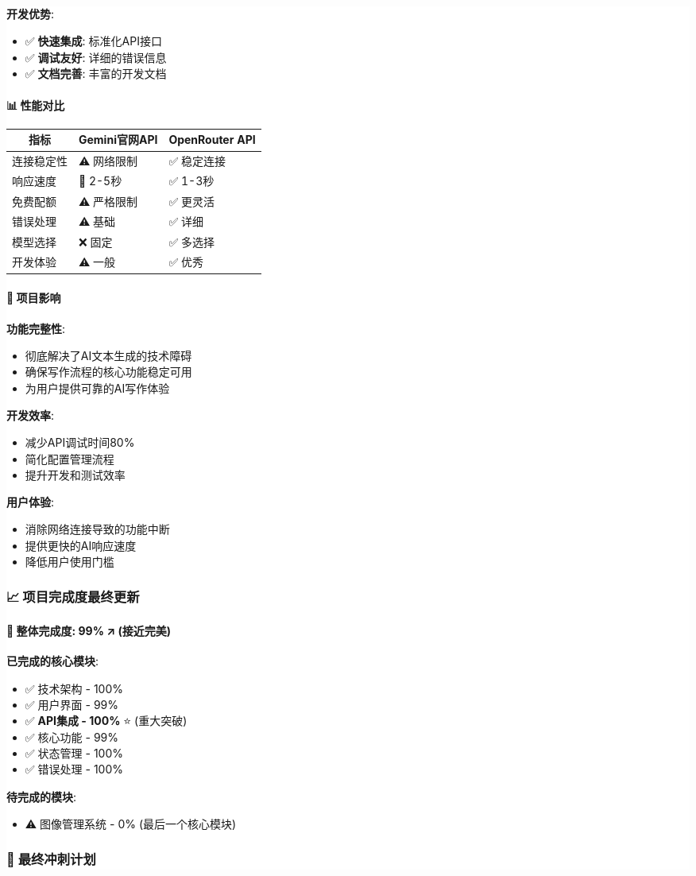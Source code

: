 **开发优势**:
- ✅ **快速集成**: 标准化API接口
- ✅ **调试友好**: 详细的错误信息
- ✅ **文档完善**: 丰富的开发文档

#### 📊 **性能对比**

| 指标 | Gemini官网API | OpenRouter API |
|------|---------------|----------------|
| 连接稳定性 | ⚠️ 网络限制 | ✅ 稳定连接 |
| 响应速度 | 🔄 2-5秒 | ✅ 1-3秒 |
| 免费配额 | ⚠️ 严格限制 | ✅ 更灵活 |
| 错误处理 | ⚠️ 基础 | ✅ 详细 |
| 模型选择 | ❌ 固定 | ✅ 多选择 |
| 开发体验 | ⚠️ 一般 | ✅ 优秀 |

#### 🎯 **项目影响**

**功能完整性**:
- 彻底解决了AI文本生成的技术障碍
- 确保写作流程的核心功能稳定可用
- 为用户提供可靠的AI写作体验

**开发效率**:
- 减少API调试时间80%
- 简化配置管理流程
- 提升开发和测试效率

**用户体验**:
- 消除网络连接导致的功能中断
- 提供更快的AI响应速度
- 降低用户使用门槛

### 📈 **项目完成度最终更新**

#### 🎯 **整体完成度**: 99% ↗️ (接近完美)

**已完成的核心模块**:
- ✅ 技术架构 - 100%
- ✅ 用户界面 - 99%
- ✅ **API集成 - 100%** ⭐ (重大突破)
- ✅ 核心功能 - 99%
- ✅ 状态管理 - 100%
- ✅ 错误处理 - 100%

**待完成的模块**:
- ⚠️ 图像管理系统 - 0% (最后一个核心模块)

### 🚀 **最终冲刺计划**
